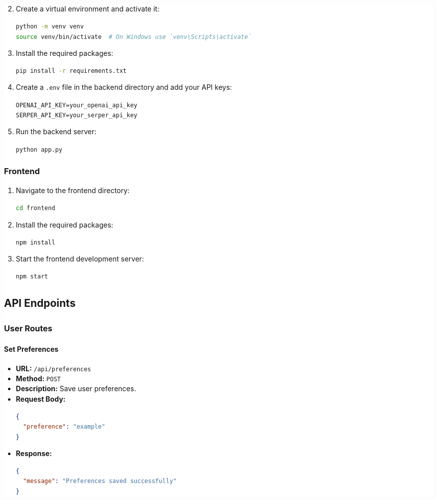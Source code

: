 2. Create a virtual environment and activate it:
    ```bash
    python -m venv venv
    source venv/bin/activate  # On Windows use `venv\Scripts\activate`
    ```

3. Install the required packages:
    ```bash
    pip install -r requirements.txt
    ```

4. Create a `.env` file in the backend directory and add your API keys:
    ```env
    OPENAI_API_KEY=your_openai_api_key
    SERPER_API_KEY=your_serper_api_key
    ```

5. Run the backend server:
    ```bash
    python app.py
    ```

### Frontend
1. Navigate to the frontend directory:
    ```bash
    cd frontend
    ```

2. Install the required packages:
    ```bash
    npm install
    ```

3. Start the frontend development server:
    ```bash
    npm start
    ```

## API Endpoints

### User Routes

#### Set Preferences
- **URL:** `/api/preferences`
- **Method:** `POST`
- **Description:** Save user preferences.
- **Request Body:**
    ```json
    {
      "preference": "example"
    }
    ```
- **Response:**
    ```json
    {
      "message": "Preferences saved successfully"
    }
    ```
